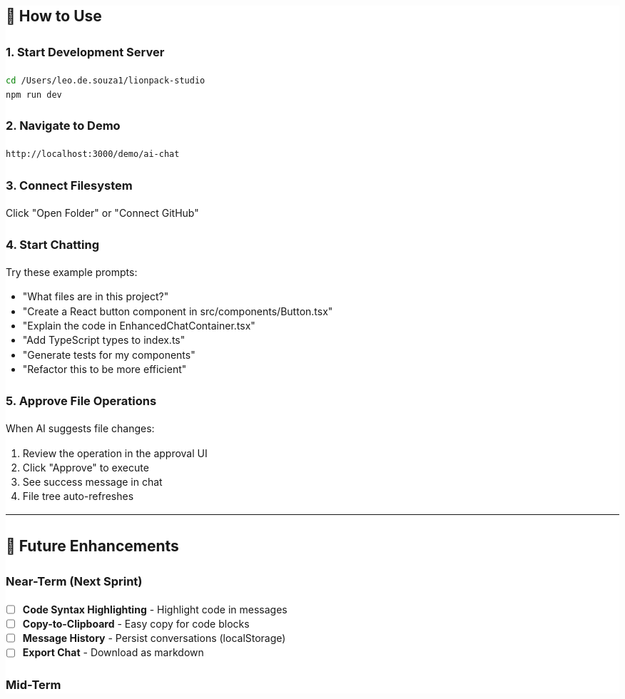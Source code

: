 
## 🚀 How to Use

### 1. Start Development Server

```bash
cd /Users/leo.de.souza1/lionpack-studio
npm run dev
```

### 2. Navigate to Demo

```
http://localhost:3000/demo/ai-chat
```

### 3. Connect Filesystem

Click "Open Folder" or "Connect GitHub"

### 4. Start Chatting

Try these example prompts:

- "What files are in this project?"
- "Create a React button component in src/components/Button.tsx"
- "Explain the code in EnhancedChatContainer.tsx"
- "Add TypeScript types to index.ts"
- "Generate tests for my components"
- "Refactor this to be more efficient"

### 5. Approve File Operations

When AI suggests file changes:

1. Review the operation in the approval UI
2. Click "Approve" to execute
3. See success message in chat
4. File tree auto-refreshes

---

## 🔮 Future Enhancements

### Near-Term (Next Sprint)

- [ ] **Code Syntax Highlighting** - Highlight code in messages
- [ ] **Copy-to-Clipboard** - Easy copy for code blocks
- [ ] **Message History** - Persist conversations (localStorage)
- [ ] **Export Chat** - Download as markdown

### Mid-Term

